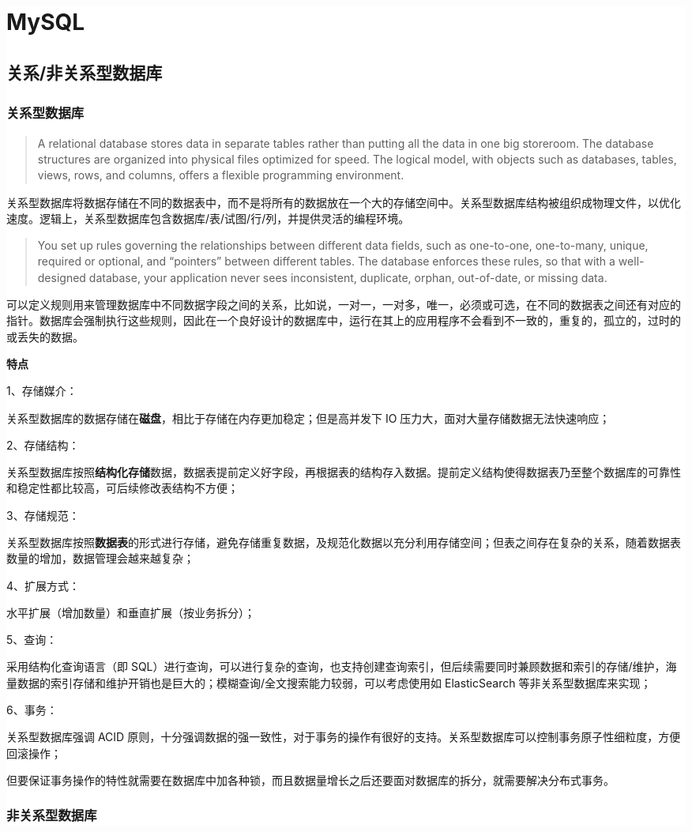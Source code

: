 # MySQL



## 关系/非关系型数据库

### 关系型数据库

>A relational database stores data in separate tables rather than putting all the data in one big storeroom. The database structures are organized into physical files optimized for speed. The logical model, with objects such as databases, tables, views, rows, and columns, offers a flexible programming environment.

关系型数据库将数据存储在不同的数据表中，而不是将所有的数据放在一个大的存储空间中。关系型数据库结构被组织成物理文件，以优化速度。逻辑上，关系型数据库包含数据库/表/试图/行/列，并提供灵活的编程环境。



> You set up rules governing the relationships between different data fields, such as one-to-one, one-to-many, unique, required or optional, and “pointers” between different tables. The database enforces these rules, so that with a well-designed database, your application never sees inconsistent, duplicate, orphan, out-of-date, or missing data.

可以定义规则用来管理数据库中不同数据字段之间的关系，比如说，一对一，一对多，唯一，必须或可选，在不同的数据表之间还有对应的指针。数据库会强制执行这些规则，因此在一个良好设计的数据库中，运行在其上的应用程序不会看到不一致的，重复的，孤立的，过时的或丢失的数据。



**特点**

1、存储媒介：

关系型数据库的数据存储在**磁盘**，相比于存储在内存更加稳定；但是高并发下 IO 压力大，面对大量存储数据无法快速响应；

2、存储结构：

关系型数据库按照**结构化存储**数据，数据表提前定义好字段，再根据表的结构存入数据。提前定义结构使得数据表乃至整个数据库的可靠性和稳定性都比较高，可后续修改表结构不方便；

3、存储规范：

关系型数据库按照**数据表**的形式进行存储，避免存储重复数据，及规范化数据以充分利用存储空间；但表之间存在复杂的关系，随着数据表数量的增加，数据管理会越来越复杂；

4、扩展方式：

水平扩展（增加数量）和垂直扩展（按业务拆分）；

5、查询：

采用结构化查询语言（即 SQL）进行查询，可以进行复杂的查询，也支持创建查询索引，但后续需要同时兼顾数据和索引的存储/维护，海量数据的索引存储和维护开销也是巨大的；模糊查询/全文搜索能力较弱，可以考虑使用如 ElasticSearch 等非关系型数据库来实现；

6、事务：

关系型数据库强调 ACID 原则，十分强调数据的强一致性，对于事务的操作有很好的支持。关系型数据库可以控制事务原子性细粒度，方便回滚操作；

但要保证事务操作的特性就需要在数据库中加各种锁，而且数据量增长之后还要面对数据库的拆分，就需要解决分布式事务。



### 非关系型数据库
